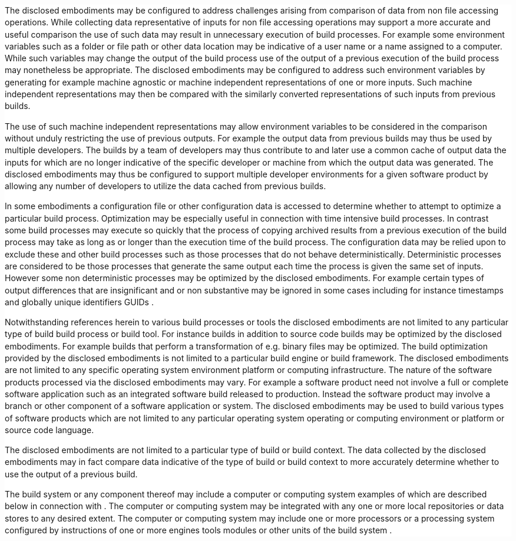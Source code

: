 The disclosed embodiments may be configured to address challenges arising from comparison of data from non file accessing operations. While collecting data representative of inputs for non file accessing operations may support a more accurate and useful comparison the use of such data may result in unnecessary execution of build processes. For example some environment variables such as a folder or file path or other data location may be indicative of a user name or a name assigned to a computer. While such variables may change the output of the build process use of the output of a previous execution of the build process may nonetheless be appropriate. The disclosed embodiments may be configured to address such environment variables by generating for example machine agnostic or machine independent representations of one or more inputs. Such machine independent representations may then be compared with the similarly converted representations of such inputs from previous builds.

The use of such machine independent representations may allow environment variables to be considered in the comparison without unduly restricting the use of previous outputs. For example the output data from previous builds may thus be used by multiple developers. The builds by a team of developers may thus contribute to and later use a common cache of output data the inputs for which are no longer indicative of the specific developer or machine from which the output data was generated. The disclosed embodiments may thus be configured to support multiple developer environments for a given software product by allowing any number of developers to utilize the data cached from previous builds.

In some embodiments a configuration file or other configuration data is accessed to determine whether to attempt to optimize a particular build process. Optimization may be especially useful in connection with time intensive build processes. In contrast some build processes may execute so quickly that the process of copying archived results from a previous execution of the build process may take as long as or longer than the execution time of the build process. The configuration data may be relied upon to exclude these and other build processes such as those processes that do not behave deterministically. Deterministic processes are considered to be those processes that generate the same output each time the process is given the same set of inputs. However some non deterministic processes may be optimized by the disclosed embodiments. For example certain types of output differences that are insignificant and or non substantive may be ignored in some cases including for instance timestamps and globally unique identifiers GUIDs .

Notwithstanding references herein to various build processes or tools the disclosed embodiments are not limited to any particular type of build build process or build tool. For instance builds in addition to source code builds may be optimized by the disclosed embodiments. For example builds that perform a transformation of e.g. binary files may be optimized. The build optimization provided by the disclosed embodiments is not limited to a particular build engine or build framework. The disclosed embodiments are not limited to any specific operating system environment platform or computing infrastructure. The nature of the software products processed via the disclosed embodiments may vary. For example a software product need not involve a full or complete software application such as an integrated software build released to production. Instead the software product may involve a branch or other component of a software application or system. The disclosed embodiments may be used to build various types of software products which are not limited to any particular operating system operating or computing environment or platform or source code language.

The disclosed embodiments are not limited to a particular type of build or build context. The data collected by the disclosed embodiments may in fact compare data indicative of the type of build or build context to more accurately determine whether to use the output of a previous build.

The build system or any component thereof may include a computer or computing system examples of which are described below in connection with . The computer or computing system may be integrated with any one or more local repositories or data stores to any desired extent. The computer or computing system may include one or more processors or a processing system configured by instructions of one or more engines tools modules or other units of the build system .
